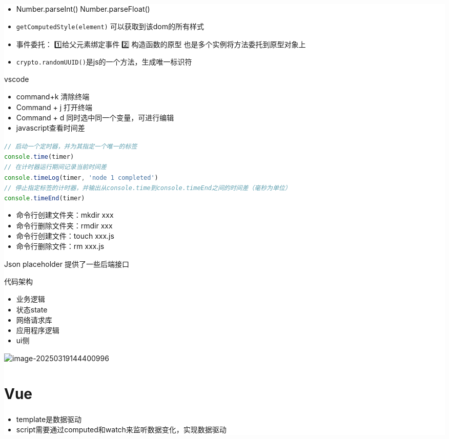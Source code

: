 - Number.parseInt()  Number.parseFloat() 
- `getComputedStyle(element)`  可以获取到该dom的所有样式



-  事件委托： 1️⃣给父元素绑定事件 2️⃣ 构造函数的原型 也是多个实例将方法委托到原型对象上

- `crypto.randomUUID()`是js的一个方法，生成唯一标识符









vscode

- command+k  清除终端 
- Command + j 打开终端 
- Command + d 同时选中同一个变量，可进行编辑
- javascript查看时间差

```js
// 启动一个定时器，并为其指定一个唯一的标签
console.time(timer)
// 在计时器运行期间记录当前时间差
console.timeLog(timer, 'node 1 completed')
// 停止指定标签的计时器，并输出从console.time到console.timeEnd之间的时间差（毫秒为单位）
console.timeEnd(timer)
```

- 命令行创建文件夹：mkdir  xxx
- 命令行删除文件夹：rmdir  xxx
- 命令行创建文件：touch xxx.js 
- 命令行删除文件：rm xxx.js 



Json placeholder 提供了一些后端接口





代码架构

- 业务逻辑
- 状态state
- 网络请求库
- 应用程序逻辑
- ui侧

![image-20250319144400996](https://cdn.jsdelivr.net/gh/shilixiaoqiaoya/pictures@master/image-20250319144400996.png)



# Vue

- template是数据驱动
- script需要通过computed和watch来监听数据变化，实现数据驱动
